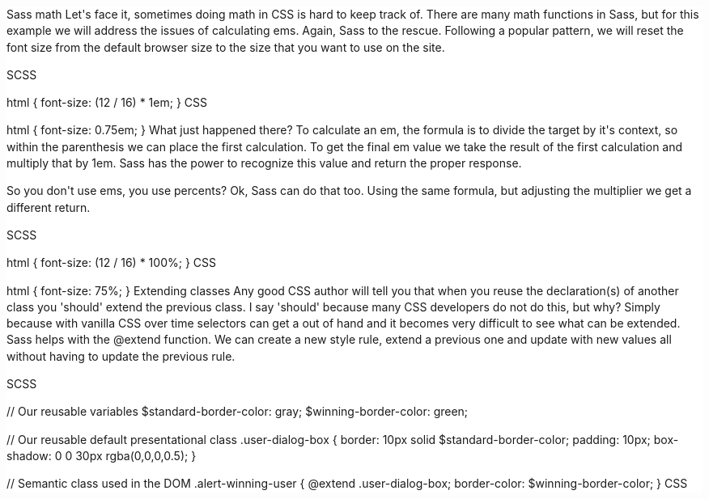 Sass math
Let's face it, sometimes doing math in CSS is hard to keep track of. There are many math functions in Sass, but for this example we will address the issues of calculating ems. Again, Sass to the rescue. Following a popular pattern, we will reset the font size from the default browser size to the size that you want to use on the site.

SCSS

html {
  font-size: (12 / 16) * 1em;
}
CSS

html {
  font-size: 0.75em; }
What just happened there? To calculate an em, the formula is to divide the target by it's context, so within the parenthesis we can place the first calculation. To get the final em value we take the result of the first calculation and multiply that by 1em. Sass has the power to recognize this value and return the proper response.

So you don't use ems, you use percents? Ok, Sass can do that too. Using the same formula, but adjusting the multiplier we get a different return.

SCSS

html {
  font-size: (12 / 16) * 100%;
}
CSS

html {
  font-size: 75%; }
Extending classes
Any good CSS author will tell you that when you reuse the declaration(s) of another class you 'should' extend the previous class. I say 'should' because many CSS developers do not do this, but why? Simply because with vanilla CSS over time selectors can get a out of hand and it becomes very difficult to see what can be extended. Sass helps with the @extend function. We can create a new style rule, extend a previous one and update with new values all without having to update the previous rule.

SCSS

// Our reusable variables 
$standard-border-color: gray;
$winning-border-color: green;

// Our reusable default presentational class
.user-dialog-box {
  border: 10px solid $standard-border-color;
  padding: 10px;
  box-shadow: 0 0 30px rgba(0,0,0,0.5);
}

// Semantic class used in the DOM
.alert-winning-user {
  @extend .user-dialog-box;
  border-color: $winning-border-color;
}
CSS
